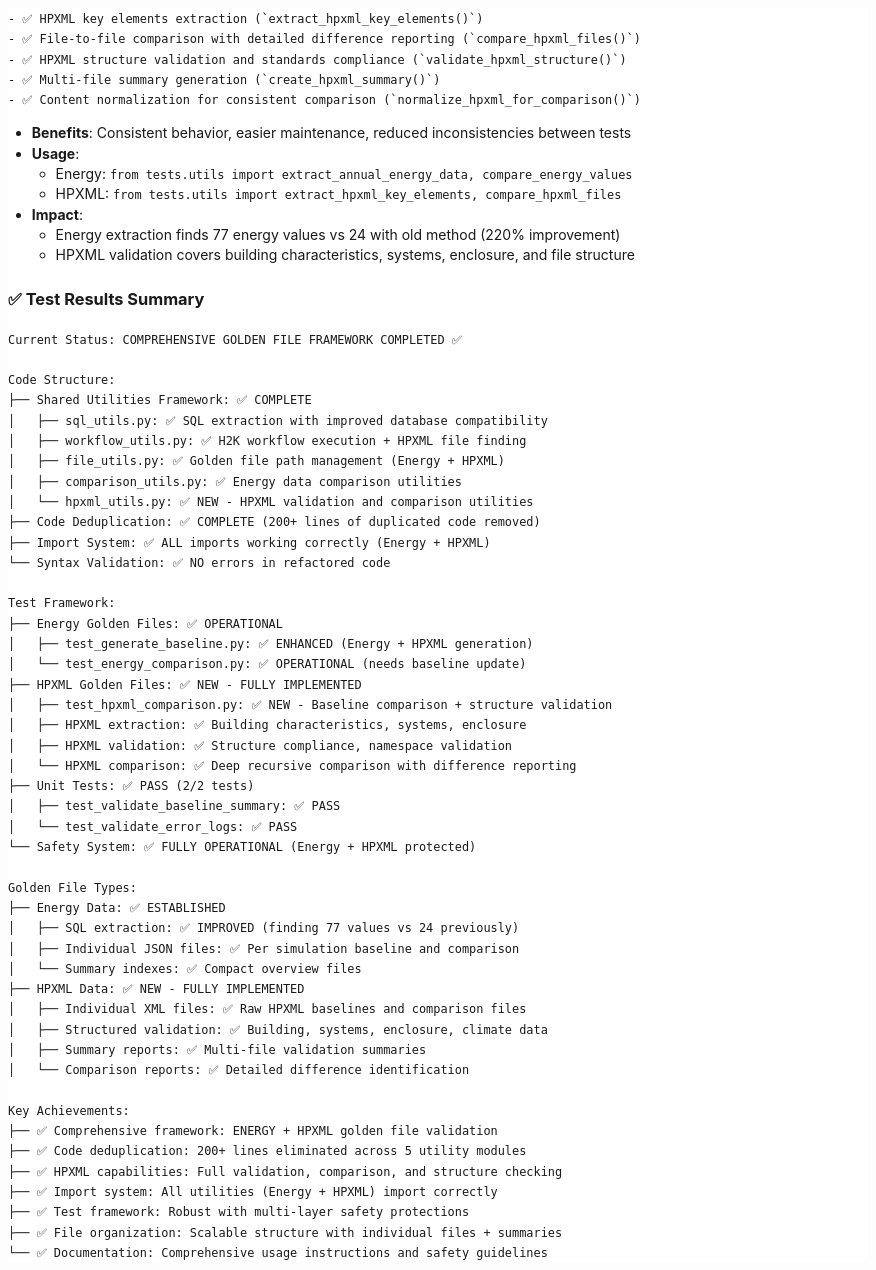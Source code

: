     - ✅ HPXML key elements extraction (`extract_hpxml_key_elements()`)
    - ✅ File-to-file comparison with detailed difference reporting (`compare_hpxml_files()`)
    - ✅ HPXML structure validation and standards compliance (`validate_hpxml_structure()`)
    - ✅ Multi-file summary generation (`create_hpxml_summary()`)
    - ✅ Content normalization for consistent comparison (`normalize_hpxml_for_comparison()`)
- **Benefits**: Consistent behavior, easier maintenance, reduced inconsistencies between tests
- **Usage**:
  - Energy: `from tests.utils import extract_annual_energy_data, compare_energy_values`
  - HPXML: `from tests.utils import extract_hpxml_key_elements, compare_hpxml_files`
- **Impact**:
  - Energy extraction finds 77 energy values vs 24 with old method (220% improvement)
  - HPXML validation covers building characteristics, systems, enclosure, and file structure

### ✅ Test Results Summary
```
Current Status: COMPREHENSIVE GOLDEN FILE FRAMEWORK COMPLETED ✅

Code Structure:
├── Shared Utilities Framework: ✅ COMPLETE
│   ├── sql_utils.py: ✅ SQL extraction with improved database compatibility
│   ├── workflow_utils.py: ✅ H2K workflow execution + HPXML file finding
│   ├── file_utils.py: ✅ Golden file path management (Energy + HPXML)
│   ├── comparison_utils.py: ✅ Energy data comparison utilities
│   └── hpxml_utils.py: ✅ NEW - HPXML validation and comparison utilities
├── Code Deduplication: ✅ COMPLETE (200+ lines of duplicated code removed)
├── Import System: ✅ ALL imports working correctly (Energy + HPXML)
└── Syntax Validation: ✅ NO errors in refactored code

Test Framework:
├── Energy Golden Files: ✅ OPERATIONAL
│   ├── test_generate_baseline.py: ✅ ENHANCED (Energy + HPXML generation)
│   └── test_energy_comparison.py: ✅ OPERATIONAL (needs baseline update)
├── HPXML Golden Files: ✅ NEW - FULLY IMPLEMENTED
│   ├── test_hpxml_comparison.py: ✅ NEW - Baseline comparison + structure validation
│   ├── HPXML extraction: ✅ Building characteristics, systems, enclosure
│   ├── HPXML validation: ✅ Structure compliance, namespace validation
│   └── HPXML comparison: ✅ Deep recursive comparison with difference reporting
├── Unit Tests: ✅ PASS (2/2 tests)
│   ├── test_validate_baseline_summary: ✅ PASS
│   └── test_validate_error_logs: ✅ PASS
└── Safety System: ✅ FULLY OPERATIONAL (Energy + HPXML protected)

Golden File Types:
├── Energy Data: ✅ ESTABLISHED
│   ├── SQL extraction: ✅ IMPROVED (finding 77 values vs 24 previously)
│   ├── Individual JSON files: ✅ Per simulation baseline and comparison
│   └── Summary indexes: ✅ Compact overview files
├── HPXML Data: ✅ NEW - FULLY IMPLEMENTED
│   ├── Individual XML files: ✅ Raw HPXML baselines and comparison files
│   ├── Structured validation: ✅ Building, systems, enclosure, climate data
│   ├── Summary reports: ✅ Multi-file validation summaries
│   └── Comparison reports: ✅ Detailed difference identification

Key Achievements:
├── ✅ Comprehensive framework: ENERGY + HPXML golden file validation
├── ✅ Code deduplication: 200+ lines eliminated across 5 utility modules
├── ✅ HPXML capabilities: Full validation, comparison, and structure checking
├── ✅ Import system: All utilities (Energy + HPXML) import correctly
├── ✅ Test framework: Robust with multi-layer safety protections
├── ✅ File organization: Scalable structure with individual files + summaries
└── ✅ Documentation: Comprehensive usage instructions and safety guidelines
```
